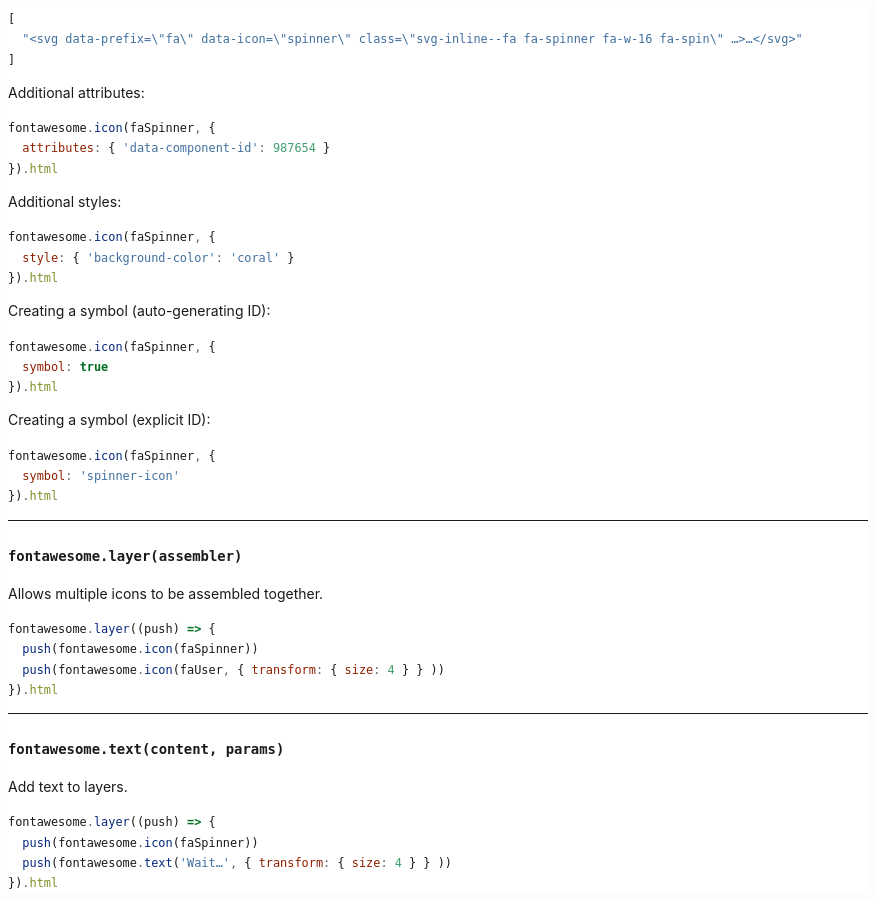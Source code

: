 ```javascript
[
  "<svg data-prefix=\"fa\" data-icon=\"spinner\" class=\"svg-inline--fa fa-spinner fa-w-16 fa-spin\" …>…</svg>"
]
```

Additional attributes:

```javascript
fontawesome.icon(faSpinner, {
  attributes: { 'data-component-id': 987654 }
}).html
```

Additional styles:

```javascript
fontawesome.icon(faSpinner, {
  style: { 'background-color': 'coral' }
}).html
```

Creating a symbol (auto-generating ID):

```javascript
fontawesome.icon(faSpinner, {
  symbol: true
}).html
```

Creating a symbol (explicit ID):

```javascript
fontawesome.icon(faSpinner, {
  symbol: 'spinner-icon'
}).html
```

---

### `fontawesome.layer(assembler)`

Allows multiple icons to be assembled together.

```javascript
fontawesome.layer((push) => {
  push(fontawesome.icon(faSpinner))
  push(fontawesome.icon(faUser, { transform: { size: 4 } } ))
}).html
```

---

### `fontawesome.text(content, params)`

Add text to layers.

```javascript
fontawesome.layer((push) => {
  push(fontawesome.icon(faSpinner))
  push(fontawesome.text('Wait…', { transform: { size: 4 } } ))
}).html
```
